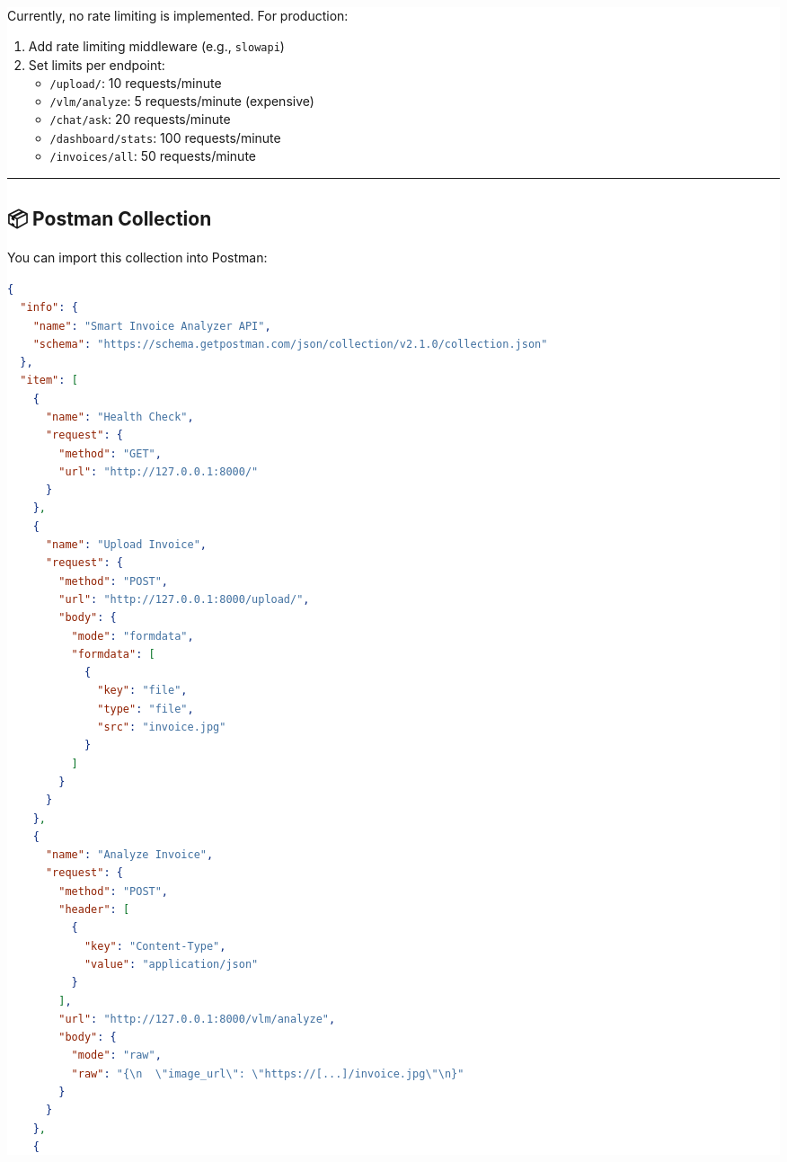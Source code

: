 Currently, no rate limiting is implemented. For production:

1. Add rate limiting middleware (e.g., `slowapi`)
2. Set limits per endpoint:
   - `/upload/`: 10 requests/minute
   - `/vlm/analyze`: 5 requests/minute (expensive)
   - `/chat/ask`: 20 requests/minute
   - `/dashboard/stats`: 100 requests/minute
   - `/invoices/all`: 50 requests/minute

---

## 📦 Postman Collection

You can import this collection into Postman:

```json
{
  "info": {
    "name": "Smart Invoice Analyzer API",
    "schema": "https://schema.getpostman.com/json/collection/v2.1.0/collection.json"
  },
  "item": [
    {
      "name": "Health Check",
      "request": {
        "method": "GET",
        "url": "http://127.0.0.1:8000/"
      }
    },
    {
      "name": "Upload Invoice",
      "request": {
        "method": "POST",
        "url": "http://127.0.0.1:8000/upload/",
        "body": {
          "mode": "formdata",
          "formdata": [
            {
              "key": "file",
              "type": "file",
              "src": "invoice.jpg"
            }
          ]
        }
      }
    },
    {
      "name": "Analyze Invoice",
      "request": {
        "method": "POST",
        "header": [
          {
            "key": "Content-Type",
            "value": "application/json"
          }
        ],
        "url": "http://127.0.0.1:8000/vlm/analyze",
        "body": {
          "mode": "raw",
          "raw": "{\n  \"image_url\": \"https://[...]/invoice.jpg\"\n}"
        }
      }
    },
    {
```